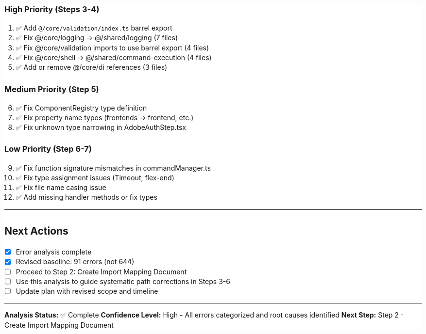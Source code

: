 ### High Priority (Steps 3-4)

1. ✅ Add `@/core/validation/index.ts` barrel export
2. ✅ Fix @/core/logging → @/shared/logging (7 files)
3. ✅ Fix @/core/validation imports to use barrel export (4 files)
4. ✅ Fix @/core/shell → @/shared/command-execution (4 files)
5. ✅ Add or remove @/core/di references (3 files)

### Medium Priority (Step 5)

6. ✅ Fix ComponentRegistry type definition
7. ✅ Fix property name typos (frontends → frontend, etc.)
8. ✅ Fix unknown type narrowing in AdobeAuthStep.tsx

### Low Priority (Step 6-7)

9. ✅ Fix function signature mismatches in commandManager.ts
10. ✅ Fix type assignment issues (Timeout, flex-end)
11. ✅ Fix file name casing issue
12. ✅ Add missing handler methods or fix types

---

## Next Actions

- [x] Error analysis complete
- [x] Revised baseline: 91 errors (not 644)
- [ ] Proceed to Step 2: Create Import Mapping Document
- [ ] Use this analysis to guide systematic path corrections in Steps 3-6
- [ ] Update plan with revised scope and timeline

---

**Analysis Status:** ✅ Complete
**Confidence Level:** High - All errors categorized and root causes identified
**Next Step:** Step 2 - Create Import Mapping Document
